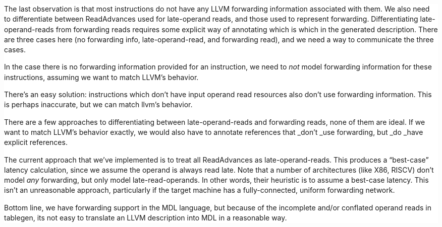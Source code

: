 The last observation is that most instructions do not have any LLVM forwarding information associated with them.  We also need to differentiate between ReadAdvances used for late-operand reads, and those used to represent forwarding.   Differentiating late-operand-reads from forwarding reads requires some explicit way of annotating which is which in the generated description.  There are three cases here (no forwarding info, late-operand-read, and forwarding read), and we need a way to communicate the three cases.

In the case there is no forwarding information provided for an instruction, we need to _not_ model forwarding information for these instructions, assuming we want to match LLVM’s behavior.

There’s an easy solution: instructions which don’t have input operand read resources also don’t use forwarding information.  This is perhaps inaccurate, but we can match llvm’s behavior.

There are a few approaches to differentiating between late-operand-reads and forwarding reads, none of them are ideal.  If we want to match LLVM’s behavior exactly, we would also have to annotate references that _don’t _use forwarding, but _do _have explicit references.

The current approach that we’ve implemented is to treat all ReadAdvances as late-operand-reads.  This produces a “best-case” latency calculation, since we assume the operand is always read late.  Note that a number of architectures (like X86, RISCV) don’t model _any_ forwarding, but only model late-read-operands. In other words, their heuristic is to assume a best-case latency. This isn’t an unreasonable approach, particularly if the target machine has a fully-connected, uniform forwarding network.

Bottom line, we have forwarding support in the MDL language, but because of the incomplete and/or conflated operand reads in tablegen, its not easy to translate an LLVM description into MDL in a reasonable way.  

